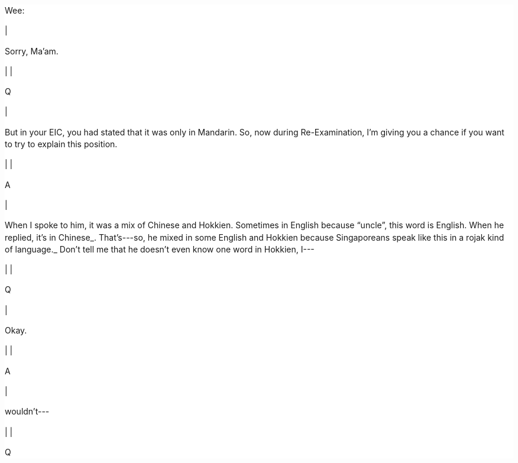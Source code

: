 Wee:

 | 

Sorry, Ma’am.

 |
| 

Q

 | 

But in your EIC, you had stated that it was only in Mandarin. So, now during Re-Examination, I’m giving you a chance if you want to try to explain this position.

 |
| 

A

 | 

When I spoke to him, it was a mix of Chinese and Hokkien. Sometimes in English because “uncle”, this word is English. When he replied, it’s in Chinese_. That’s---so, he mixed in some English and Hokkien because Singaporeans speak like this in a rojak kind of language._ Don’t tell me that he doesn’t even know one word in Hokkien, I---

 |
| 

Q

 | 

Okay.

 |
| 

A

 | 

wouldn’t---

 |
| 

Q
